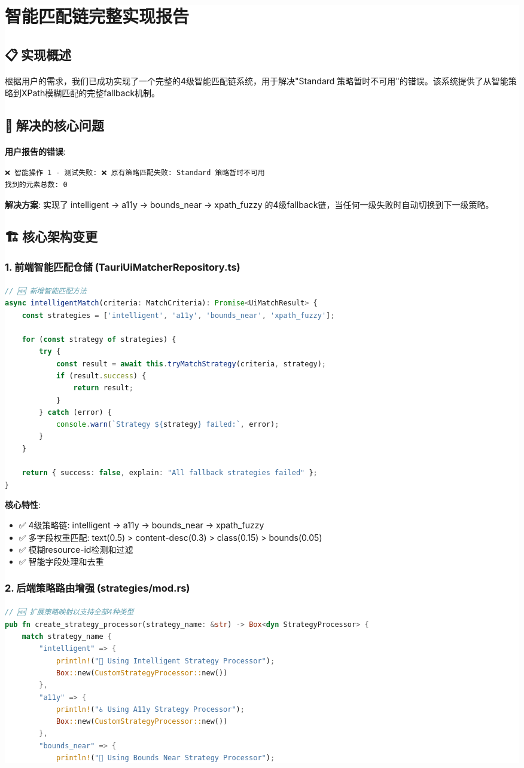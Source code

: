 # 智能匹配链完整实现报告

## 📋 实现概述

根据用户的需求，我们已成功实现了一个完整的4级智能匹配链系统，用于解决"Standard 策略暂时不可用"的错误。该系统提供了从智能策略到XPath模糊匹配的完整fallback机制。

## 🎯 解决的核心问题

**用户报告的错误**: 
```
❌ 智能操作 1 - 测试失败: ❌ 原有策略匹配失败: Standard 策略暂时不可用
找到的元素总数: 0
```

**解决方案**: 
实现了 intelligent → a11y → bounds_near → xpath_fuzzy 的4级fallback链，当任何一级失败时自动切换到下一级策略。

## 🏗️ 核心架构变更

### 1. 前端智能匹配仓储 (TauriUiMatcherRepository.ts)

```typescript
// 🆕 新增智能匹配方法
async intelligentMatch(criteria: MatchCriteria): Promise<UiMatchResult> {
    const strategies = ['intelligent', 'a11y', 'bounds_near', 'xpath_fuzzy'];
    
    for (const strategy of strategies) {
        try {
            const result = await this.tryMatchStrategy(criteria, strategy);
            if (result.success) {
                return result;
            }
        } catch (error) {
            console.warn(`Strategy ${strategy} failed:`, error);
        }
    }
    
    return { success: false, explain: "All fallback strategies failed" };
}
```

**核心特性**:
- ✅ 4级策略链: intelligent → a11y → bounds_near → xpath_fuzzy
- ✅ 多字段权重匹配: text(0.5) > content-desc(0.3) > class(0.15) > bounds(0.05)
- ✅ 模糊resource-id检测和过滤
- ✅ 智能字段处理和去重

### 2. 后端策略路由增强 (strategies/mod.rs)

```rust
// 🆕 扩展策略映射以支持全部4种类型
pub fn create_strategy_processor(strategy_name: &str) -> Box<dyn StrategyProcessor> {
    match strategy_name {
        "intelligent" => {
            println!("🧠 Using Intelligent Strategy Processor");
            Box::new(CustomStrategyProcessor::new())
        },
        "a11y" => {
            println!("♿ Using A11y Strategy Processor");
            Box::new(CustomStrategyProcessor::new())
        },
        "bounds_near" => {
            println!("📍 Using Bounds Near Strategy Processor");
```